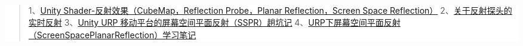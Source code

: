 > 1、[Unity Shader-反射效果（CubeMap，Reflection Probe，Planar Reflection，Screen Space Reflection）](https://blog.csdn.net/puppet_master/article/details/80808486)
> 2、[关于反射探头的实时反射](https://baddogzz.github.io/2020/04/22/Probe-Reflection/)
> 3、[Unity URP 移动平台的屏幕空间平面反射（SSPR）趟坑记](https://zhuanlan.zhihu.com/p/150890059)
> 4、[URP下屏幕空间平面反射（ScreenSpacePlanarReflection）学习笔记](https://www.lfzxb.top/screen-space-plana-reflection-in-urp-study/)